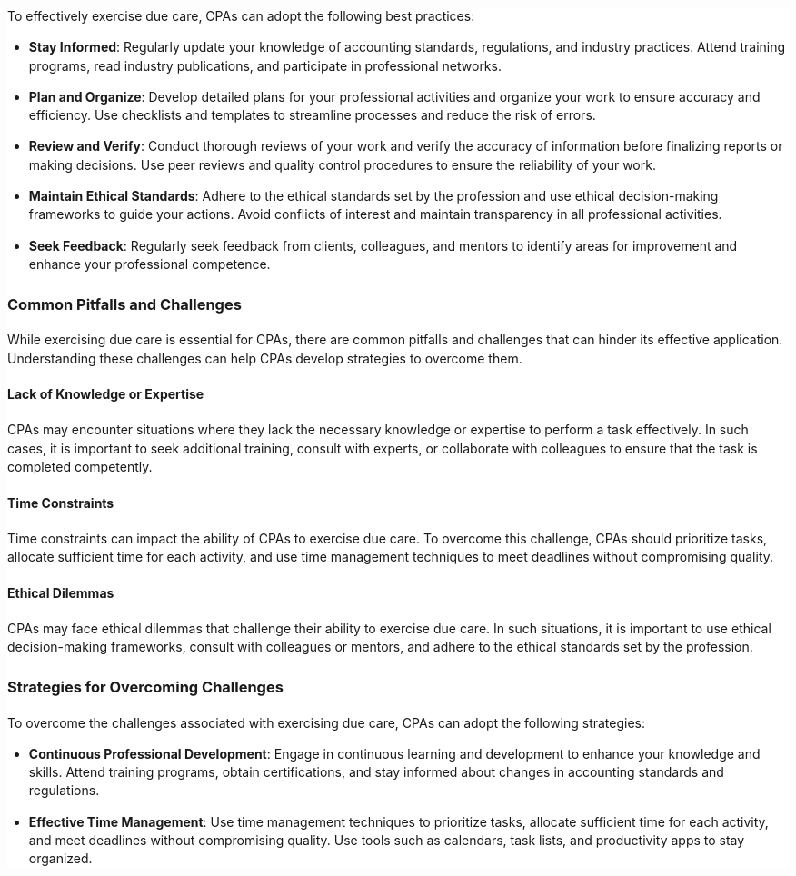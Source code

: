 To effectively exercise due care, CPAs can adopt the following best practices:

- **Stay Informed**: Regularly update your knowledge of accounting standards, regulations, and industry practices. Attend training programs, read industry publications, and participate in professional networks.

- **Plan and Organize**: Develop detailed plans for your professional activities and organize your work to ensure accuracy and efficiency. Use checklists and templates to streamline processes and reduce the risk of errors.

- **Review and Verify**: Conduct thorough reviews of your work and verify the accuracy of information before finalizing reports or making decisions. Use peer reviews and quality control procedures to ensure the reliability of your work.

- **Maintain Ethical Standards**: Adhere to the ethical standards set by the profession and use ethical decision-making frameworks to guide your actions. Avoid conflicts of interest and maintain transparency in all professional activities.

- **Seek Feedback**: Regularly seek feedback from clients, colleagues, and mentors to identify areas for improvement and enhance your professional competence.

### Common Pitfalls and Challenges

While exercising due care is essential for CPAs, there are common pitfalls and challenges that can hinder its effective application. Understanding these challenges can help CPAs develop strategies to overcome them.

#### Lack of Knowledge or Expertise

CPAs may encounter situations where they lack the necessary knowledge or expertise to perform a task effectively. In such cases, it is important to seek additional training, consult with experts, or collaborate with colleagues to ensure that the task is completed competently.

#### Time Constraints

Time constraints can impact the ability of CPAs to exercise due care. To overcome this challenge, CPAs should prioritize tasks, allocate sufficient time for each activity, and use time management techniques to meet deadlines without compromising quality.

#### Ethical Dilemmas

CPAs may face ethical dilemmas that challenge their ability to exercise due care. In such situations, it is important to use ethical decision-making frameworks, consult with colleagues or mentors, and adhere to the ethical standards set by the profession.

### Strategies for Overcoming Challenges

To overcome the challenges associated with exercising due care, CPAs can adopt the following strategies:

- **Continuous Professional Development**: Engage in continuous learning and development to enhance your knowledge and skills. Attend training programs, obtain certifications, and stay informed about changes in accounting standards and regulations.

- **Effective Time Management**: Use time management techniques to prioritize tasks, allocate sufficient time for each activity, and meet deadlines without compromising quality. Use tools such as calendars, task lists, and productivity apps to stay organized.
